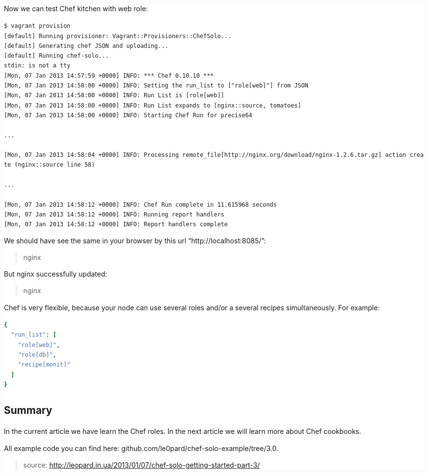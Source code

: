 Now we can test Chef kitchen with web role:

```
$ vagrant provision
[default] Running provisioner: Vagrant::Provisioners::ChefSolo...
[default] Generating chef JSON and uploading...
[default] Running chef-solo...
stdin: is not a tty
[Mon, 07 Jan 2013 14:57:59 +0000] INFO: *** Chef 0.10.10 ***
[Mon, 07 Jan 2013 14:58:00 +0000] INFO: Setting the run_list to ["role[web]"] from JSON
[Mon, 07 Jan 2013 14:58:00 +0000] INFO: Run List is [role[web]]
[Mon, 07 Jan 2013 14:58:00 +0000] INFO: Run List expands to [nginx::source, tomatoes]
[Mon, 07 Jan 2013 14:58:00 +0000] INFO: Starting Chef Run for precise64

...

[Mon, 07 Jan 2013 14:58:04 +0000] INFO: Processing remote_file[http://nginx.org/download/nginx-1.2.6.tar.gz] action create (nginx::source line 58)

...

[Mon, 07 Jan 2013 14:58:12 +0000] INFO: Chef Run complete in 11.615968 seconds
[Mon, 07 Jan 2013 14:58:12 +0000] INFO: Running report handlers
[Mon, 07 Jan 2013 14:58:12 +0000] INFO: Report handlers complete
```

We should have see the same in your browser by this url “http://localhost:8085/”:

> nginx

But nginx successfully updated:

> nginx

Chef is very flexible, because your node can use several roles and/or a several recipes simultaneously. For example:

```ruby
{
  "run_list": [
    "role[web]",
    "role[db]",
    "recipe[monit]"
  ]
}
```

## Summary

In the current article we have learn the Chef roles. In the next article we will learn more about Chef cookbooks.

All example code you can find here: github.com/le0pard/chef-solo-example/tree/3.0.

> source: http://leopard.in.ua/2013/01/07/chef-solo-getting-started-part-3/
